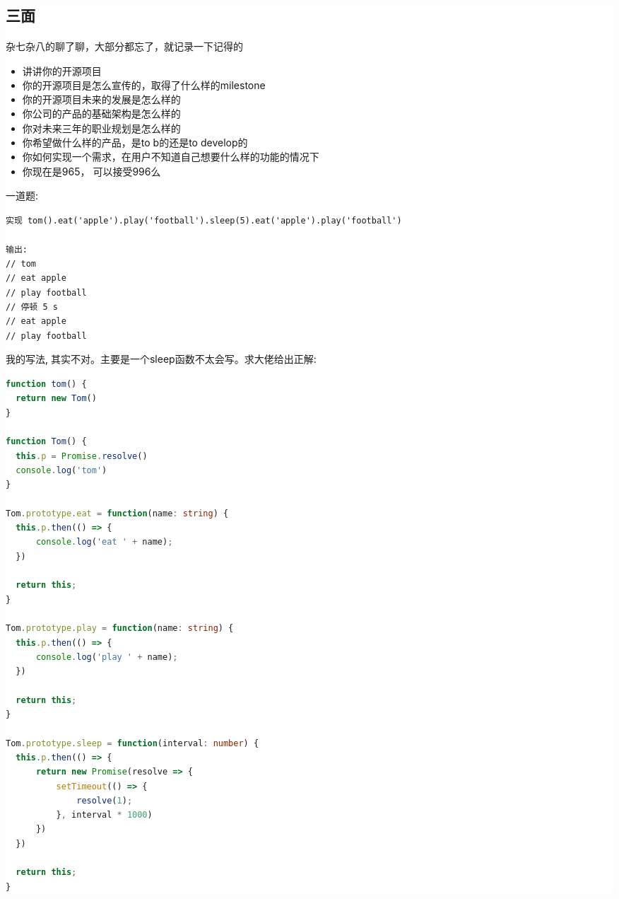 ## 三面

杂七杂八的聊了聊，大部分都忘了，就记录一下记得的

- 讲讲你的开源项目
- 你的开源项目是怎么宣传的，取得了什么样的milestone
- 你的开源项目未来的发展是怎么样的
- 你公司的产品的基础架构是怎么样的
- 你对未来三年的职业规划是怎么样的
- 你希望做什么样的产品，是to b的还是to develop的
- 你如何实现一个需求，在用户不知道自己想要什么样的功能的情况下
- 你现在是965， 可以接受996么

一道题:
```
实现 tom().eat('apple').play('football').sleep(5).eat('apple').play('football')

输出:
// tom
// eat apple
// play football
// 停顿 5 s
// eat apple
// play football
```

我的写法, 其实不对。主要是一个sleep函数不太会写。求大佬给出正解:
```typescript
function tom() {
  return new Tom()
}

function Tom() {
  this.p = Promise.resolve()
  console.log('tom')
}

Tom.prototype.eat = function(name: string) {
  this.p.then(() => {
      console.log('eat ' + name);
  })

  return this;
}

Tom.prototype.play = function(name: string) {
  this.p.then(() => {
      console.log('play ' + name);
  })

  return this;
}

Tom.prototype.sleep = function(interval: number) {
  this.p.then(() => {
      return new Promise(resolve => {
          setTimeout(() => {
              resolve(1);
          }, interval * 1000)
      })
  })

  return this;
}
```